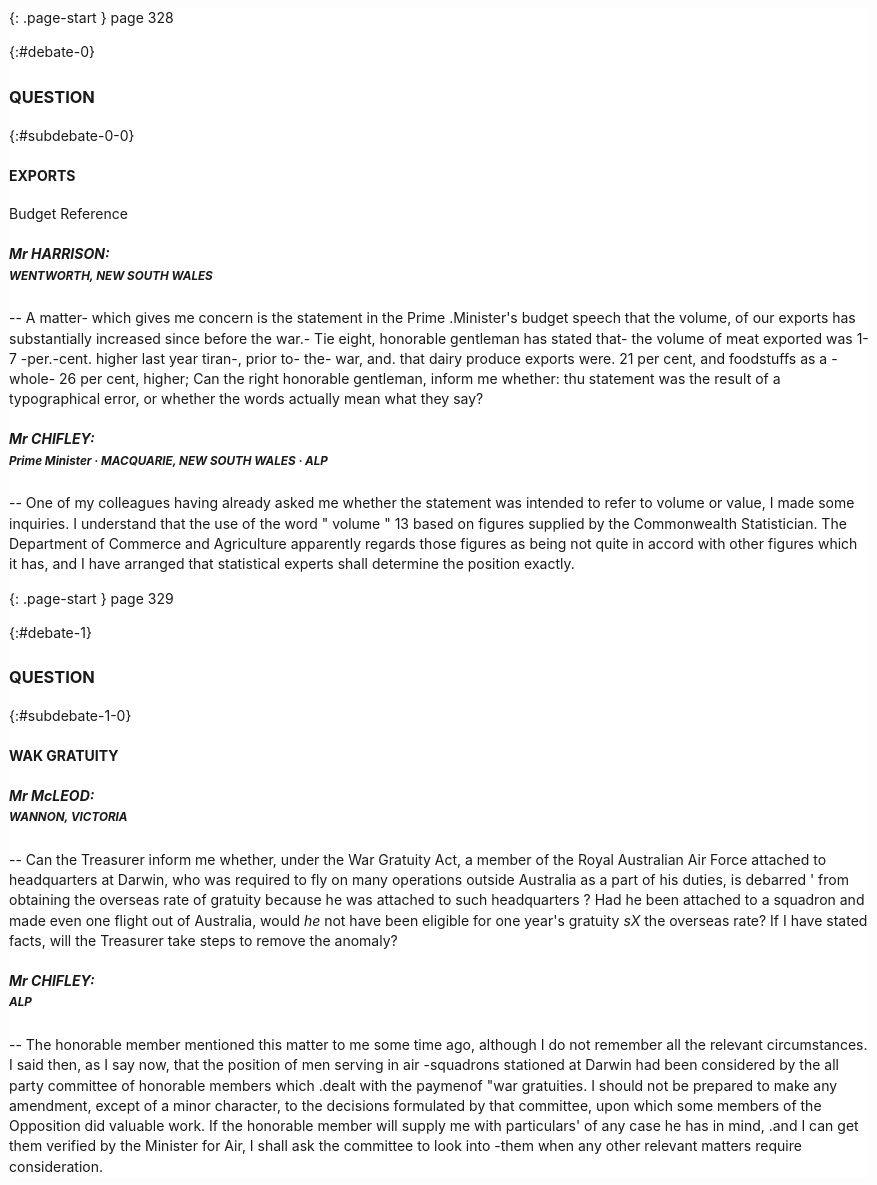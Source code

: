 {: .page-start }
page 328

{:#debate-0}
### QUESTION

{:#subdebate-0-0}
#### EXPORTS

Budget Reference

##### Mr HARRISON:<br><small class="text-muted">WENTWORTH, NEW SOUTH WALES</small>

-- A matter- which gives me concern is the statement in the Prime .Minister's budget speech that the volume, of our exports has substantially increased since before  the war.- Tie eight, honorable gentleman has stated that- the volume of meat exported was 1-7 -per.-cent. higher last year tiran-, prior to- the- war, and. that dairy produce exports were. 21 per cent, and foodstuffs as a -whole- 26 per cent, higher; Can the right honorable gentleman, inform  me whether: thu  statement was the result of a typographical error, or whether the words actually mean what they say? 

##### Mr CHIFLEY:<br><small class="text-muted">Prime Minister &middot; MACQUARIE, NEW SOUTH WALES &middot; ALP</small>

-- One of my colleagues having already asked me whether the statement was intended to refer to volume or value, I made some inquiries. I understand that the use of the word " volume " 13 based on figures supplied by the Commonwealth Statistician. The Department of Commerce and Agriculture apparently regards those figures as being not quite in accord with other figures which it has, and I have arranged that statistical experts shall determine the position exactly. 

{: .page-start }
page 329

{:#debate-1}
### QUESTION

{:#subdebate-1-0}
#### WAK GRATUITY

##### Mr McLEOD:<br><small class="text-muted">WANNON, VICTORIA</small>

-- Can the Treasurer inform me whether, under the War Gratuity Act, a member of the Royal Australian Air Force attached to headquarters at Darwin, who was required to fly on many operations outside Australia as a part of his duties, is debarred ' from obtaining the overseas rate of gratuity because he was attached to such headquarters ? Had he been attached to a squadron and made even one flight out of Australia, would  *he*  not have been eligible for one year's gratuity  *sX*  the overseas rate? If I have stated facts, will the Treasurer take steps to remove the anomaly? 

##### Mr CHIFLEY:<br><small class="text-muted">ALP</small>

-- The honorable member mentioned this matter to me some time ago, although I do not remember all the relevant circumstances. I said then, as I say now, that the position of men serving in air -squadrons  stationed  at Darwin had been considered by the all party committee of honorable members which .dealt with the  paymenof  "war gratuities. I should not be prepared to make any amendment, except of a minor character, to the decisions formulated by that committee, upon which some members of the Opposition did valuable work. If the honorable member will supply me with particulars' of any case he has in mind, .and I can get them verified by the Minister for Air, I shall ask the committee to look into -them when any other relevant matters require consideration. 
